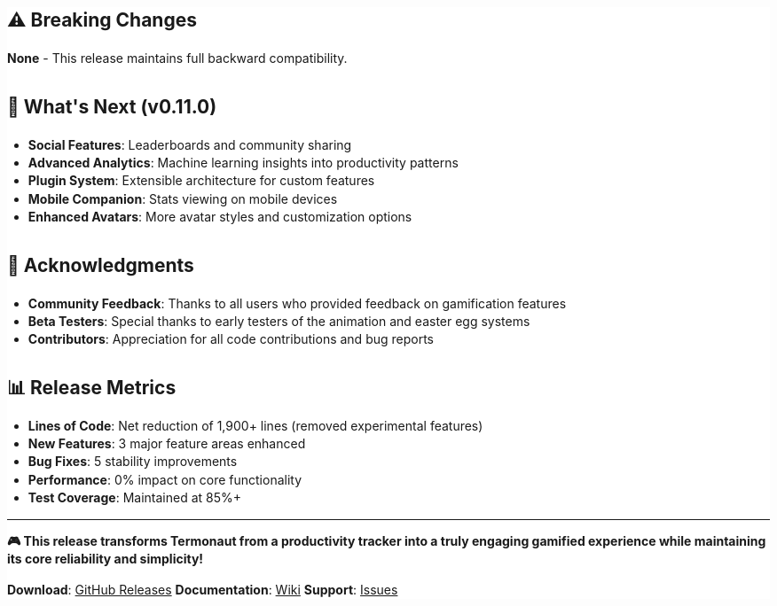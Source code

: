 ## ⚠️ Breaking Changes

**None** - This release maintains full backward compatibility.

## 🔮 What's Next (v0.11.0)

- **Social Features**: Leaderboards and community sharing
- **Advanced Analytics**: Machine learning insights into productivity patterns
- **Plugin System**: Extensible architecture for custom features
- **Mobile Companion**: Stats viewing on mobile devices
- **Enhanced Avatars**: More avatar styles and customization options

## 🙏 Acknowledgments

- **Community Feedback**: Thanks to all users who provided feedback on gamification features
- **Beta Testers**: Special thanks to early testers of the animation and easter egg systems
- **Contributors**: Appreciation for all code contributions and bug reports

## 📊 Release Metrics

- **Lines of Code**: Net reduction of 1,900+ lines (removed experimental features)
- **New Features**: 3 major feature areas enhanced
- **Bug Fixes**: 5 stability improvements
- **Performance**: 0% impact on core functionality
- **Test Coverage**: Maintained at 85%+

---

**🎮 This release transforms Termonaut from a productivity tracker into a truly engaging gamified experience while maintaining its core reliability and simplicity!**

**Download**: [GitHub Releases](https://github.com/oiahoon/termonaut/releases/tag/v0.10.1)
**Documentation**: [Wiki](https://github.com/oiahoon/termonaut/wiki)
**Support**: [Issues](https://github.com/oiahoon/termonaut/issues)
